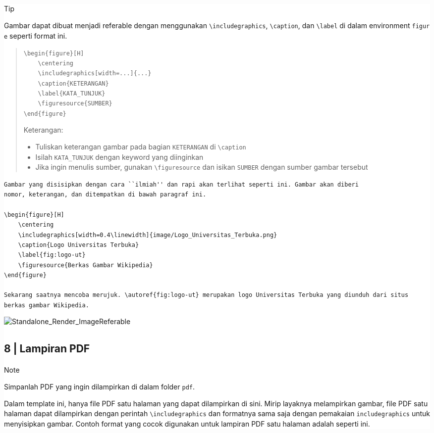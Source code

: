 > [!TIP]
> Gambar dapat dibuat menjadi referable dengan menggunakan `\includegraphics`, `\caption`, dan `\label` di dalam environment `figure` seperti format ini.
>
> > ```
> > \begin{figure}[H]
> >     \centering
> >     \includegraphics[width=...]{...}
> >     \caption{KETERANGAN}
> >     \label{KATA_TUNJUK}
> >     \figuresource{SUMBER}
> > \end{figure}
> > ```
> >
> > Keterangan:
> >
> > - Tuliskan keterangan gambar pada bagian `KETERANGAN` di `\caption`
> > - Isilah `KATA_TUNJUK` dengan keyword yang diinginkan
> > - Jika ingin menulis sumber, gunakan `\figuresource` dan isikan `SUMBER` dengan sumber gambar tersebut
> 
> ```
> Gambar yang disisipkan dengan cara ``ilmiah'' dan rapi akan terlihat seperti ini. Gambar akan diberi
> nomor, keterangan, dan ditempatkan di bawah paragraf ini.
> 
> \begin{figure}[H]
>     \centering
>     \includegraphics[width=0.4\linewidth]{image/Logo_Universitas_Terbuka.png}
>     \caption{Logo Universitas Terbuka}
>     \label{fig:logo-ut}
>     \figuresource{Berkas Gambar Wikipedia}
> \end{figure}
> 
> Sekarang saatnya mencoba merujuk. \autoref{fig:logo-ut} merupakan logo Universitas Terbuka yang diunduh dari situs
> berkas gambar Wikipedia.
> ```
>
> ![Standalone_Render_ImageReferable](https://github.com/user-attachments/assets/d04e32ef-3ae7-42be-a711-a5b01dfd65a0)

## 8 | Lampiran PDF

> [!NOTE]
> Simpanlah PDF yang ingin dilampirkan di dalam folder `pdf`.

Dalam template ini, hanya file PDF satu halaman yang dapat dilampirkan di sini. Mirip layaknya melampirkan gambar, file PDF satu halaman dapat dilampirkan dengan perintah `\includegraphics` dan formatnya sama saja dengan pemakaian `includegraphics` untuk menyisipkan gambar. Contoh format yang cocok digunakan untuk lampiran PDF satu halaman adalah seperti ini.
